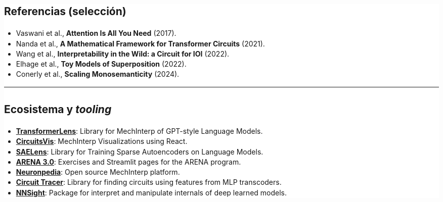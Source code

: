 
## Referencias (selección)

- Vaswani et al., **Attention Is All You Need** (2017). 
- Nanda et al., **A Mathematical Framework for Transformer Circuits** (2021).
- Wang et al., **Interpretability in the Wild: a Circuit for IOI** (2022).
- Elhage et al., **Toy Models of Superposition** (2022).
- Conerly et al., **Scaling Monosemanticity** (2024).

---

## Ecosistema y *tooling*

- **[TransformerLens](https://github.com/TransformerLensOrg/TransformerLens)**: Library for MechInterp of GPT-style Language Models.
- **[CircuitsVis](https://github.com/TransformerLensOrg/CircuitsVis)**: MechInterp  Visualizations using React.
- **[SAELens](https://github.com/jbloomAus/SAELens)**: Library for Training Sparse Autoencoders on Language Models.
- **[ARENA 3.0](https://github.com/callummcdougall/ARENA_3.0)**: Exercises and Streamlit pages for the ARENA program.
- **[Neuronpedia](https://github.com/hijohnnylin/neuronpedia)**: Open source MechInterp platform.
- **[Circuit Tracer](https://github.com/safety-research/circuit-tracer)**: Library for finding circuits using features from MLP transcoders.
- **[NNSight](https://github.com/ndif-team/nnsight)**: Package for interpret and manipulate internals of deep learned models.
